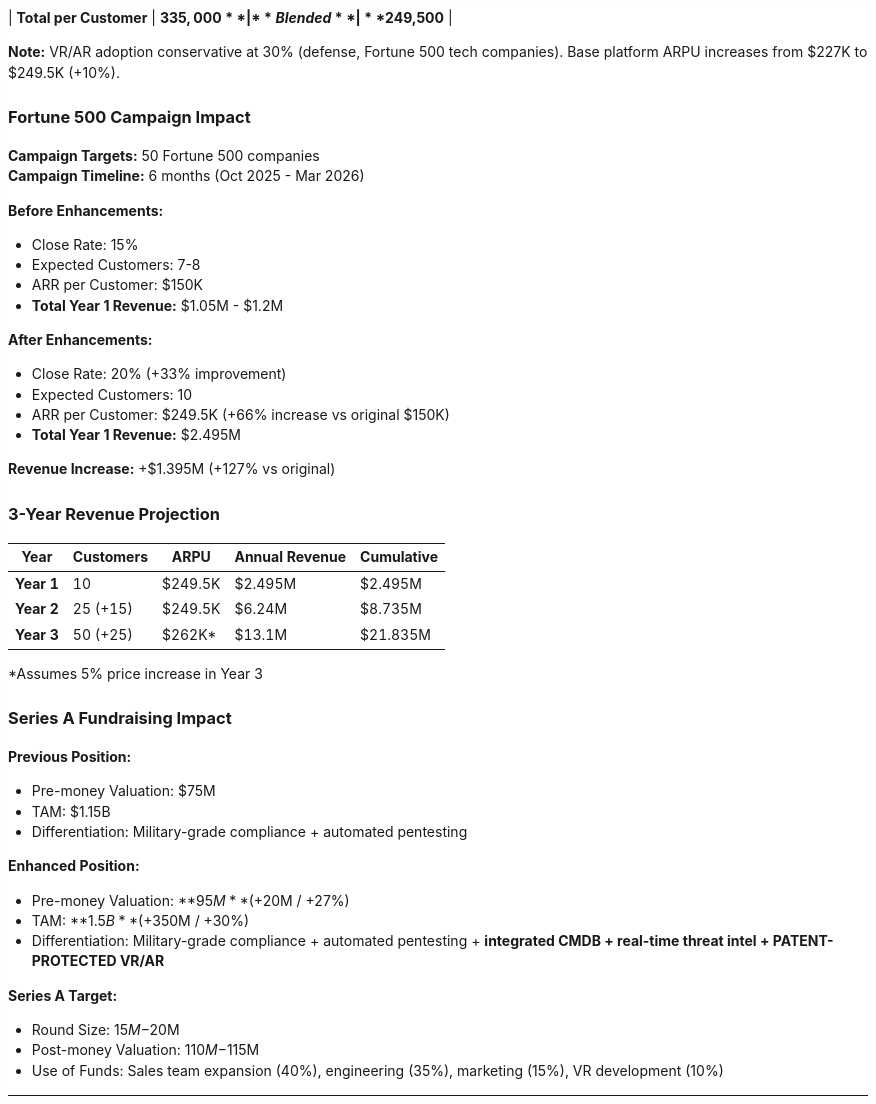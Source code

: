 | **Total per Customer** | **$335,000** | **Blended** | **$249,500** |

**Note:** VR/AR adoption conservative at 30% (defense, Fortune 500 tech companies). Base platform ARPU increases from $227K to $249.5K (+10%).

### Fortune 500 Campaign Impact

**Campaign Targets:** 50 Fortune 500 companies  
**Campaign Timeline:** 6 months (Oct 2025 - Mar 2026)

**Before Enhancements:**
- Close Rate: 15%
- Expected Customers: 7-8
- ARR per Customer: $150K
- **Total Year 1 Revenue:** $1.05M - $1.2M

**After Enhancements:**
- Close Rate: 20% (+33% improvement)
- Expected Customers: 10
- ARR per Customer: $249.5K (+66% increase vs original $150K)
- **Total Year 1 Revenue:** $2.495M

**Revenue Increase:** +$1.395M (+127% vs original)

### 3-Year Revenue Projection

| Year | Customers | ARPU | Annual Revenue | Cumulative |
|------|-----------|------|----------------|------------|
| **Year 1** | 10 | $249.5K | $2.495M | $2.495M |
| **Year 2** | 25 (+15) | $249.5K | $6.24M | $8.735M |
| **Year 3** | 50 (+25) | $262K* | $13.1M | $21.835M |

*Assumes 5% price increase in Year 3

### Series A Fundraising Impact

**Previous Position:**
- Pre-money Valuation: $75M
- TAM: $1.15B
- Differentiation: Military-grade compliance + automated pentesting

**Enhanced Position:**
- Pre-money Valuation: **$95M** (+$20M / +27%)
- TAM: **$1.5B** (+$350M / +30%)
- Differentiation: Military-grade compliance + automated pentesting + **integrated CMDB + real-time threat intel + PATENT-PROTECTED VR/AR**

**Series A Target:**
- Round Size: $15M-$20M
- Post-money Valuation: $110M-$115M
- Use of Funds: Sales team expansion (40%), engineering (35%), marketing (15%), VR development (10%)

---